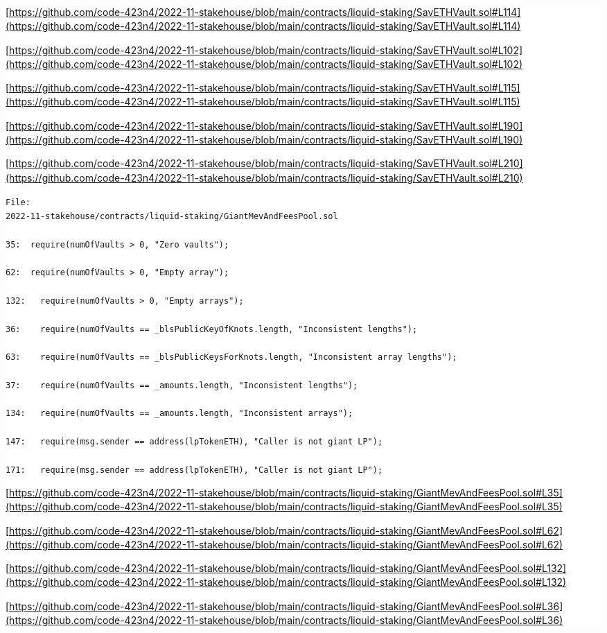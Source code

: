 [https://github.com/code-423n4/2022-11-stakehouse/blob/main/contracts/liquid-staking/SavETHVault.sol#L114](https://github.com/code-423n4/2022-11-stakehouse/blob/main/contracts/liquid-staking/SavETHVault.sol#L114)

[https://github.com/code-423n4/2022-11-stakehouse/blob/main/contracts/liquid-staking/SavETHVault.sol#L102](https://github.com/code-423n4/2022-11-stakehouse/blob/main/contracts/liquid-staking/SavETHVault.sol#L102)

[https://github.com/code-423n4/2022-11-stakehouse/blob/main/contracts/liquid-staking/SavETHVault.sol#L115](https://github.com/code-423n4/2022-11-stakehouse/blob/main/contracts/liquid-staking/SavETHVault.sol#L115)

[https://github.com/code-423n4/2022-11-stakehouse/blob/main/contracts/liquid-staking/SavETHVault.sol#L190](https://github.com/code-423n4/2022-11-stakehouse/blob/main/contracts/liquid-staking/SavETHVault.sol#L190)

[https://github.com/code-423n4/2022-11-stakehouse/blob/main/contracts/liquid-staking/SavETHVault.sol#L210](https://github.com/code-423n4/2022-11-stakehouse/blob/main/contracts/liquid-staking/SavETHVault.sol#L210)

```
File:  
2022-11-stakehouse/contracts/liquid-staking/GiantMevAndFeesPool.sol

35:  require(numOfVaults > 0, "Zero vaults");

62:  require(numOfVaults > 0, "Empty array");

132:   require(numOfVaults > 0, "Empty arrays");

36:    require(numOfVaults == _blsPublicKeyOfKnots.length, "Inconsistent lengths");

63:    require(numOfVaults == _blsPublicKeysForKnots.length, "Inconsistent array lengths");

37:    require(numOfVaults == _amounts.length, "Inconsistent lengths");

134:   require(numOfVaults == _amounts.length, "Inconsistent arrays");

147:   require(msg.sender == address(lpTokenETH), "Caller is not giant LP");

171:   require(msg.sender == address(lpTokenETH), "Caller is not giant LP");
```

[https://github.com/code-423n4/2022-11-stakehouse/blob/main/contracts/liquid-staking/GiantMevAndFeesPool.sol#L35](https://github.com/code-423n4/2022-11-stakehouse/blob/main/contracts/liquid-staking/GiantMevAndFeesPool.sol#L35)

[https://github.com/code-423n4/2022-11-stakehouse/blob/main/contracts/liquid-staking/GiantMevAndFeesPool.sol#L62](https://github.com/code-423n4/2022-11-stakehouse/blob/main/contracts/liquid-staking/GiantMevAndFeesPool.sol#L62)

[https://github.com/code-423n4/2022-11-stakehouse/blob/main/contracts/liquid-staking/GiantMevAndFeesPool.sol#L132](https://github.com/code-423n4/2022-11-stakehouse/blob/main/contracts/liquid-staking/GiantMevAndFeesPool.sol#L132)

[https://github.com/code-423n4/2022-11-stakehouse/blob/main/contracts/liquid-staking/GiantMevAndFeesPool.sol#L36](https://github.com/code-423n4/2022-11-stakehouse/blob/main/contracts/liquid-staking/GiantMevAndFeesPool.sol#L36)
